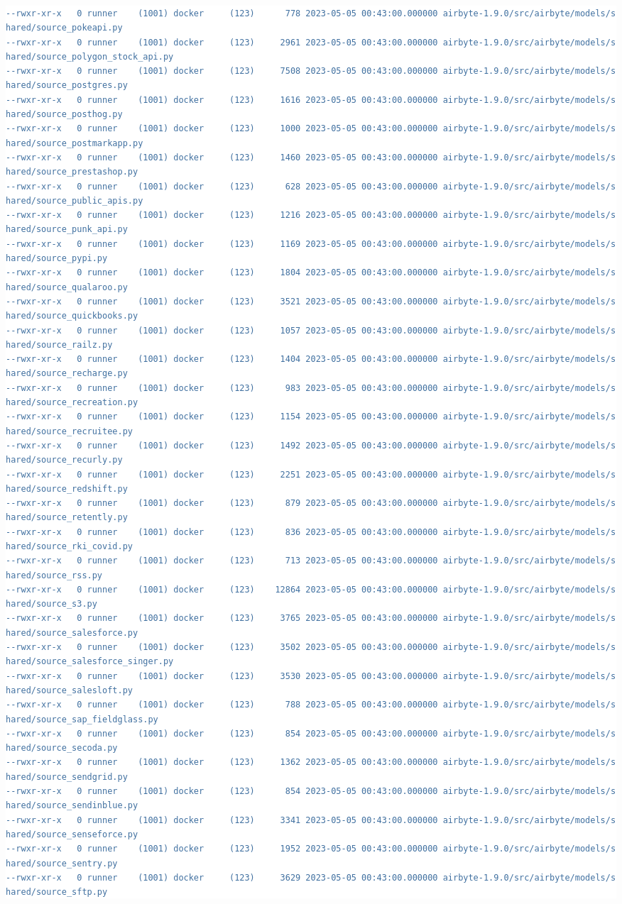 ```diff
--rwxr-xr-x   0 runner    (1001) docker     (123)      778 2023-05-05 00:43:00.000000 airbyte-1.9.0/src/airbyte/models/shared/source_pokeapi.py
--rwxr-xr-x   0 runner    (1001) docker     (123)     2961 2023-05-05 00:43:00.000000 airbyte-1.9.0/src/airbyte/models/shared/source_polygon_stock_api.py
--rwxr-xr-x   0 runner    (1001) docker     (123)     7508 2023-05-05 00:43:00.000000 airbyte-1.9.0/src/airbyte/models/shared/source_postgres.py
--rwxr-xr-x   0 runner    (1001) docker     (123)     1616 2023-05-05 00:43:00.000000 airbyte-1.9.0/src/airbyte/models/shared/source_posthog.py
--rwxr-xr-x   0 runner    (1001) docker     (123)     1000 2023-05-05 00:43:00.000000 airbyte-1.9.0/src/airbyte/models/shared/source_postmarkapp.py
--rwxr-xr-x   0 runner    (1001) docker     (123)     1460 2023-05-05 00:43:00.000000 airbyte-1.9.0/src/airbyte/models/shared/source_prestashop.py
--rwxr-xr-x   0 runner    (1001) docker     (123)      628 2023-05-05 00:43:00.000000 airbyte-1.9.0/src/airbyte/models/shared/source_public_apis.py
--rwxr-xr-x   0 runner    (1001) docker     (123)     1216 2023-05-05 00:43:00.000000 airbyte-1.9.0/src/airbyte/models/shared/source_punk_api.py
--rwxr-xr-x   0 runner    (1001) docker     (123)     1169 2023-05-05 00:43:00.000000 airbyte-1.9.0/src/airbyte/models/shared/source_pypi.py
--rwxr-xr-x   0 runner    (1001) docker     (123)     1804 2023-05-05 00:43:00.000000 airbyte-1.9.0/src/airbyte/models/shared/source_qualaroo.py
--rwxr-xr-x   0 runner    (1001) docker     (123)     3521 2023-05-05 00:43:00.000000 airbyte-1.9.0/src/airbyte/models/shared/source_quickbooks.py
--rwxr-xr-x   0 runner    (1001) docker     (123)     1057 2023-05-05 00:43:00.000000 airbyte-1.9.0/src/airbyte/models/shared/source_railz.py
--rwxr-xr-x   0 runner    (1001) docker     (123)     1404 2023-05-05 00:43:00.000000 airbyte-1.9.0/src/airbyte/models/shared/source_recharge.py
--rwxr-xr-x   0 runner    (1001) docker     (123)      983 2023-05-05 00:43:00.000000 airbyte-1.9.0/src/airbyte/models/shared/source_recreation.py
--rwxr-xr-x   0 runner    (1001) docker     (123)     1154 2023-05-05 00:43:00.000000 airbyte-1.9.0/src/airbyte/models/shared/source_recruitee.py
--rwxr-xr-x   0 runner    (1001) docker     (123)     1492 2023-05-05 00:43:00.000000 airbyte-1.9.0/src/airbyte/models/shared/source_recurly.py
--rwxr-xr-x   0 runner    (1001) docker     (123)     2251 2023-05-05 00:43:00.000000 airbyte-1.9.0/src/airbyte/models/shared/source_redshift.py
--rwxr-xr-x   0 runner    (1001) docker     (123)      879 2023-05-05 00:43:00.000000 airbyte-1.9.0/src/airbyte/models/shared/source_retently.py
--rwxr-xr-x   0 runner    (1001) docker     (123)      836 2023-05-05 00:43:00.000000 airbyte-1.9.0/src/airbyte/models/shared/source_rki_covid.py
--rwxr-xr-x   0 runner    (1001) docker     (123)      713 2023-05-05 00:43:00.000000 airbyte-1.9.0/src/airbyte/models/shared/source_rss.py
--rwxr-xr-x   0 runner    (1001) docker     (123)    12864 2023-05-05 00:43:00.000000 airbyte-1.9.0/src/airbyte/models/shared/source_s3.py
--rwxr-xr-x   0 runner    (1001) docker     (123)     3765 2023-05-05 00:43:00.000000 airbyte-1.9.0/src/airbyte/models/shared/source_salesforce.py
--rwxr-xr-x   0 runner    (1001) docker     (123)     3502 2023-05-05 00:43:00.000000 airbyte-1.9.0/src/airbyte/models/shared/source_salesforce_singer.py
--rwxr-xr-x   0 runner    (1001) docker     (123)     3530 2023-05-05 00:43:00.000000 airbyte-1.9.0/src/airbyte/models/shared/source_salesloft.py
--rwxr-xr-x   0 runner    (1001) docker     (123)      788 2023-05-05 00:43:00.000000 airbyte-1.9.0/src/airbyte/models/shared/source_sap_fieldglass.py
--rwxr-xr-x   0 runner    (1001) docker     (123)      854 2023-05-05 00:43:00.000000 airbyte-1.9.0/src/airbyte/models/shared/source_secoda.py
--rwxr-xr-x   0 runner    (1001) docker     (123)     1362 2023-05-05 00:43:00.000000 airbyte-1.9.0/src/airbyte/models/shared/source_sendgrid.py
--rwxr-xr-x   0 runner    (1001) docker     (123)      854 2023-05-05 00:43:00.000000 airbyte-1.9.0/src/airbyte/models/shared/source_sendinblue.py
--rwxr-xr-x   0 runner    (1001) docker     (123)     3341 2023-05-05 00:43:00.000000 airbyte-1.9.0/src/airbyte/models/shared/source_senseforce.py
--rwxr-xr-x   0 runner    (1001) docker     (123)     1952 2023-05-05 00:43:00.000000 airbyte-1.9.0/src/airbyte/models/shared/source_sentry.py
--rwxr-xr-x   0 runner    (1001) docker     (123)     3629 2023-05-05 00:43:00.000000 airbyte-1.9.0/src/airbyte/models/shared/source_sftp.py
```